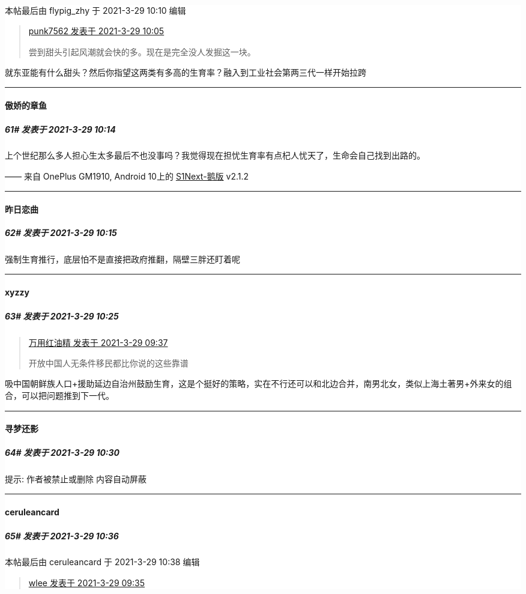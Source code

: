  本帖最后由 flypig_zhy 于 2021-3-29 10:10 编辑 
<blockquote><a href="httphttps://bbs.saraba1st.com/2b/forum.php?mod=redirect&amp;goto=findpost&amp;pid=50764669&amp;ptid=1995550" target="_blank">punk7562 发表于 2021-3-29 10:05</a>

尝到甜头引起风潮就会快的多。现在是完全没人发掘这一块。</blockquote>
就东亚能有什么甜头？然后你指望这两类有多高的生育率？融入到工业社会第两三代一样开始拉跨


-----

####  傲娇的章鱼  
##### 61#       发表于 2021-3-29 10:14


上个世纪那么多人担心生太多最后不也没事吗？我觉得现在担忧生育率有点杞人忧天了，生命会自己找到出路的。

—— 来自 OnePlus GM1910, Android 10上的 [S1Next-鹅版](https://github.com/ykrank/S1-Next/releases) v2.1.2


-----

####  昨日恋曲  
##### 62#       发表于 2021-3-29 10:15


强制生育推行，底层怕不是直接把政府推翻，隔壁三胖还盯着呢


-----

####  xyzzy  
##### 63#       发表于 2021-3-29 10:25


<blockquote><a href="httphttps://bbs.saraba1st.com/2b/forum.php?mod=redirect&amp;goto=findpost&amp;pid=50764304&amp;ptid=1995550" target="_blank">万用红油精 发表于 2021-3-29 09:37</a>

开放中国人无条件移民都比你说的这些靠谱</blockquote>
吸中国朝鲜族人口+援助延边自治州鼓励生育，这是个挺好的策略，实在不行还可以和北边合并，南男北女，类似上海土著男+外来女的组合，可以把问题推到下一代。


-----

####  寻梦还影  
##### 64#       发表于 2021-3-29 10:30

提示: 作者被禁止或删除 内容自动屏蔽


-----

####  ceruleancard  
##### 65#       发表于 2021-3-29 10:36


 本帖最后由 ceruleancard 于 2021-3-29 10:38 编辑 
<blockquote><a href="httphttps://bbs.saraba1st.com/2b/forum.php?mod=redirect&amp;goto=findpost&amp;pid=50764280&amp;ptid=1995550" target="_blank">wlee 发表于 2021-3-29 09:35</a>

